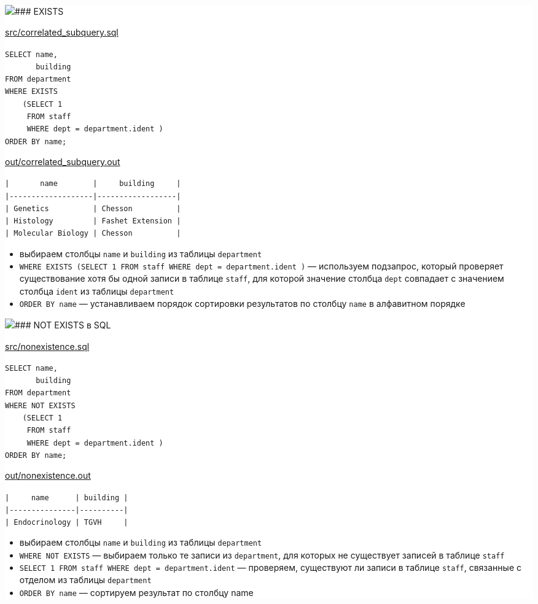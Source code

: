![](https://habrastorage.org/getpro/habr/upload_files/216/e6c/56d/216e6c56d64481736ed635875320814c.png)### EXISTS

[src/correlated\_subquery.sql](https://gvwilson.github.io/sql-tutorial/src/correlated_subquery.sql)


```
SELECT name,
       building
FROM department
WHERE EXISTS
    (SELECT 1
     FROM staff
     WHERE dept = department.ident )
ORDER BY name;

```
[out/correlated\_subquery.out](https://gvwilson.github.io/sql-tutorial/out/correlated_subquery.out)


```
|       name        |     building     |
|-------------------|------------------|
| Genetics          | Chesson          |
| Histology         | Fashet Extension |
| Molecular Biology | Chesson          |

```
* выбираем столбцы `name` и `building` из таблицы `department`
* `WHERE EXISTS (SELECT 1 FROM staff WHERE dept = department.ident )` — используем подзапрос, который проверяет существование хотя бы одной записи в таблице `staff`, для которой значение столбца `dept` совпадает с значением столбца `ident` из таблицы `department`
* `ORDER BY name` — устанавливаем порядок сортировки результатов по столбцу `name` в алфавитном порядке

![](https://habrastorage.org/getpro/habr/upload_files/b5c/7de/c1d/b5c7dec1df78778e75fee1d79f1cddb2.png)### NOT EXISTS в SQL

[src/nonexistence.sql](https://gvwilson.github.io/sql-tutorial/src/nonexistence.sql)


```
SELECT name,
       building
FROM department
WHERE NOT EXISTS
    (SELECT 1
     FROM staff
     WHERE dept = department.ident )
ORDER BY name;

```
[out/nonexistence.out](https://gvwilson.github.io/sql-tutorial/out/nonexistence.out)


```
|     name      | building |
|---------------|----------|
| Endocrinology | TGVH     |

```
* выбираем столбцы `name` и `building` из таблицы `department`
* `WHERE NOT EXISTS` — выбираем только те записи из `department`, для которых не существует записей в таблице `staff`
* `SELECT 1 FROM staff WHERE dept = department.ident` — проверяем, существуют ли записи в таблице `staff`, связанные с отделом из таблицы `department`
* `ORDER BY name` — сортируем результат по столбцу name
